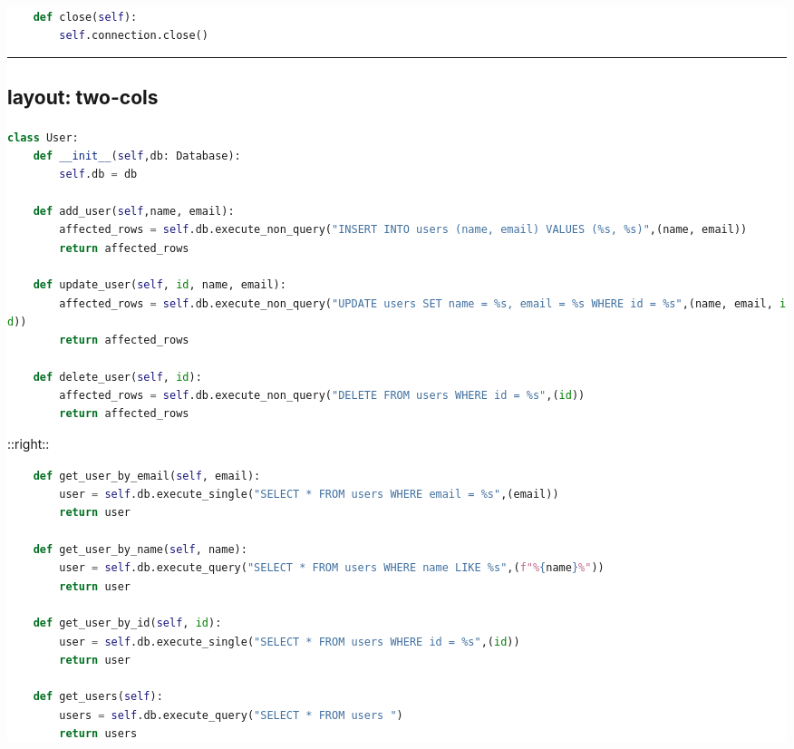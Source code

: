 ```python
    def close(self):
        self.connection.close()

```

---
layout: two-cols
---

```python
class User:
    def __init__(self,db: Database):
        self.db = db

    def add_user(self,name, email):
        affected_rows = self.db.execute_non_query("INSERT INTO users (name, email) VALUES (%s, %s)",(name, email))
        return affected_rows

    def update_user(self, id, name, email):
        affected_rows = self.db.execute_non_query("UPDATE users SET name = %s, email = %s WHERE id = %s",(name, email, id))
        return affected_rows

    def delete_user(self, id):
        affected_rows = self.db.execute_non_query("DELETE FROM users WHERE id = %s",(id))
        return affected_rows

```

::right::

```python
    def get_user_by_email(self, email):
        user = self.db.execute_single("SELECT * FROM users WHERE email = %s",(email))
        return user

    def get_user_by_name(self, name):
        user = self.db.execute_query("SELECT * FROM users WHERE name LIKE %s",(f"%{name}%"))
        return user

    def get_user_by_id(self, id):
        user = self.db.execute_single("SELECT * FROM users WHERE id = %s",(id))
        return user

    def get_users(self):
        users = self.db.execute_query("SELECT * FROM users ")
        return users
```

